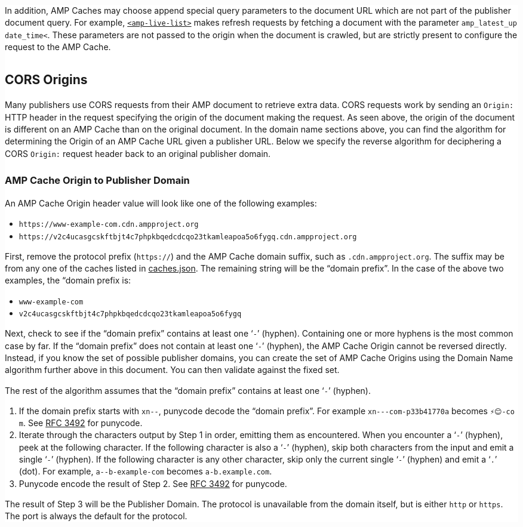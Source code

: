 In addition, AMP Caches may choose append special query parameters to the document URL which are not part of the publisher document query. For example, [`<amp-live-list>`](../../../components/reference/amp-live-list.md) makes refresh requests by fetching a document with the parameter `amp_latest_update_time<`. These parameters are not passed to the origin when the document is crawled, but are strictly present to configure the request to the AMP Cache.

## CORS Origins

Many publishers use CORS requests from their AMP document to retrieve extra data. CORS requests work by sending an `Origin:` HTTP header in the request specifying the origin of the document making the request. As seen above, the origin of the document is different on an AMP Cache than on the original document. In the domain name sections above, you can find the algorithm for determining the Origin of an AMP Cache URL given a publisher URL. Below we specify the reverse algorithm for deciphering a CORS `Origin:` request header back to an original publisher domain.


### AMP Cache Origin to Publisher Domain

An AMP Cache Origin header value will look like one of the following examples:



* `https://www-example-com.cdn.ampproject.org`
* `https://v2c4ucasgcskftbjt4c7phpkbqedcdcqo23tkamleapoa5o6fygq.cdn.ampproject.org`

First, remove the protocol prefix (`https://`) and the AMP Cache domain suffix, such as `.cdn.ampproject.org`. The suffix may be from any one of the caches listed in [caches.json](https://github.com/ampproject/amphtml/blob/master/build-system/global-configs/caches.json). The remaining string will be the “domain prefix”. In the case of the above two examples, the “domain prefix is:



*   `www-example-com`
*   `v2c4ucasgcskftbjt4c7phpkbqedcdcqo23tkamleapoa5o6fygq`

Next, check to see if the “domain prefix” contains at least one ‘`-`’ (hyphen). Containing one or more hyphens is the most common case by far. If the “domain prefix” does not contain at least one ‘`-`’ (hyphen), the AMP Cache Origin cannot be reversed directly. Instead, if you know the set of possible publisher domains, you can create the set of AMP Cache Origins using the Domain Name algorithm further above in this document. You can then validate against the fixed set.

The rest of the algorithm assumes that the “domain prefix” contains at least one ‘`-`’ (hyphen).



1.  If the domain prefix starts with `xn--`, punycode decode the “domain prefix”. For example `xn---com-p33b41770a` becomes `⚡😊-com`. See [RFC 3492](https://tools.ietf.org/html/rfc3492) for punycode.
1.  Iterate through the characters output by Step 1 in order, emitting them as encountered. When you encounter a ‘`-`’ (hyphen), peek at the following character. If the following character is also a ‘`-`’ (hyphen), skip both characters from the input and emit a single ‘`-`’ (hyphen). If the following character is any other character, skip only the current single ‘`-`’ (hyphen) and emit a ‘`.`’ (dot).  For example, `a--b-example-com` becomes `a-b.example.com`.
1.  Punycode encode the result of Step 2. See [RFC 3492](https://tools.ietf.org/html/rfc3492) for punycode.

The result of Step 3 will be the Publisher Domain. The protocol is unavailable from the domain itself, but is either `http` or `https`. The port is always the default for the protocol.
